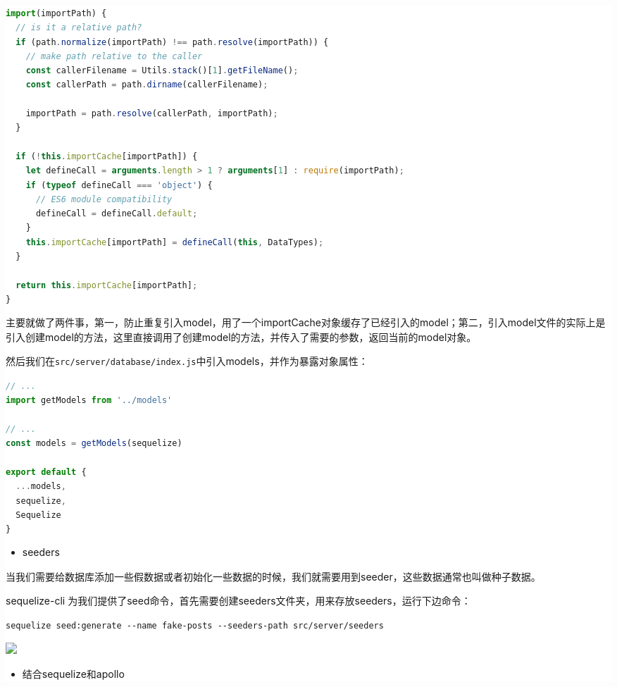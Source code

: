 ````js
import(importPath) {
  // is it a relative path?
  if (path.normalize(importPath) !== path.resolve(importPath)) {
    // make path relative to the caller
    const callerFilename = Utils.stack()[1].getFileName();
    const callerPath = path.dirname(callerFilename);

    importPath = path.resolve(callerPath, importPath);
  }

  if (!this.importCache[importPath]) {
    let defineCall = arguments.length > 1 ? arguments[1] : require(importPath);
    if (typeof defineCall === 'object') {
      // ES6 module compatibility
      defineCall = defineCall.default;
    }
    this.importCache[importPath] = defineCall(this, DataTypes);
  }

  return this.importCache[importPath];
}
````

主要就做了两件事，第一，防止重复引入model，用了一个importCache对象缓存了已经引入的model；第二，引入model文件的实际上是引入创建model的方法，这里直接调用了创建model的方法，并传入了需要的参数，返回当前的model对象。

然后我们在`src/server/database/index.js`中引入models，并作为暴露对象属性：

```js
// ...
import getModels from '../models'

// ...
const models = getModels(sequelize)

export default {
  ...models,
  sequelize,
  Sequelize
}
```

* seeders

当我们需要给数据库添加一些假数据或者初始化一些数据的时候，我们就需要用到seeder，这些数据通常也叫做种子数据。

sequelize-cli 为我们提供了seed命令，首先需要创建seeders文件夹，用来存放seeders，运行下边命令：

```
sequelize seed:generate --name fake-posts --seeders-path src/server/seeders
```

![](/images/react+graphql+apollo+node+express/seeder.png)

* 结合sequelize和apollo
